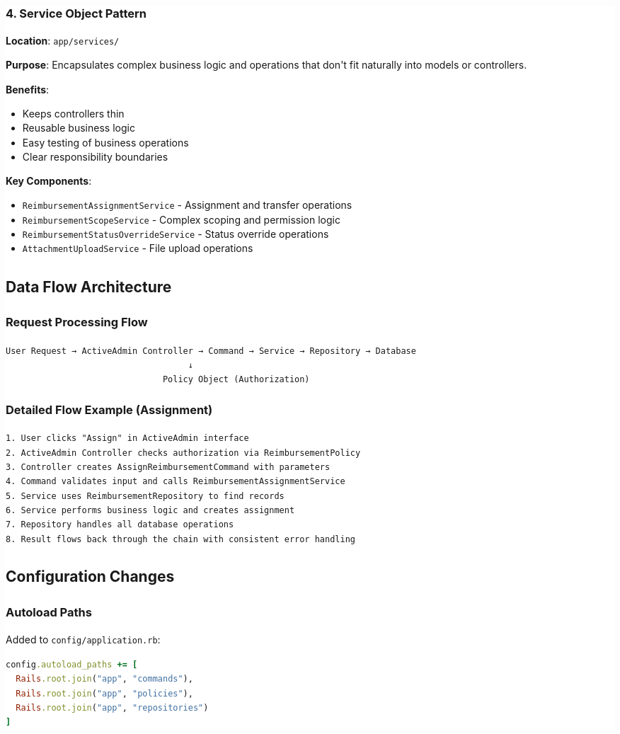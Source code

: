 ### 4. Service Object Pattern

**Location**: `app/services/`

**Purpose**: Encapsulates complex business logic and operations that don't fit naturally into models or controllers.

**Benefits**:
- Keeps controllers thin
- Reusable business logic
- Easy testing of business operations
- Clear responsibility boundaries

**Key Components**:
- `ReimbursementAssignmentService` - Assignment and transfer operations
- `ReimbursementScopeService` - Complex scoping and permission logic
- `ReimbursementStatusOverrideService` - Status override operations
- `AttachmentUploadService` - File upload operations

## Data Flow Architecture

### Request Processing Flow

```
User Request → ActiveAdmin Controller → Command → Service → Repository → Database
                                    ↓
                               Policy Object (Authorization)
```

### Detailed Flow Example (Assignment)

```
1. User clicks "Assign" in ActiveAdmin interface
2. ActiveAdmin Controller checks authorization via ReimbursementPolicy
3. Controller creates AssignReimbursementCommand with parameters
4. Command validates input and calls ReimbursementAssignmentService
5. Service uses ReimbursementRepository to find records
6. Service performs business logic and creates assignment
7. Repository handles all database operations
8. Result flows back through the chain with consistent error handling
```

## Configuration Changes

### Autoload Paths

Added to `config/application.rb`:
```ruby
config.autoload_paths += [
  Rails.root.join("app", "commands"),
  Rails.root.join("app", "policies"),
  Rails.root.join("app", "repositories")
]
```
